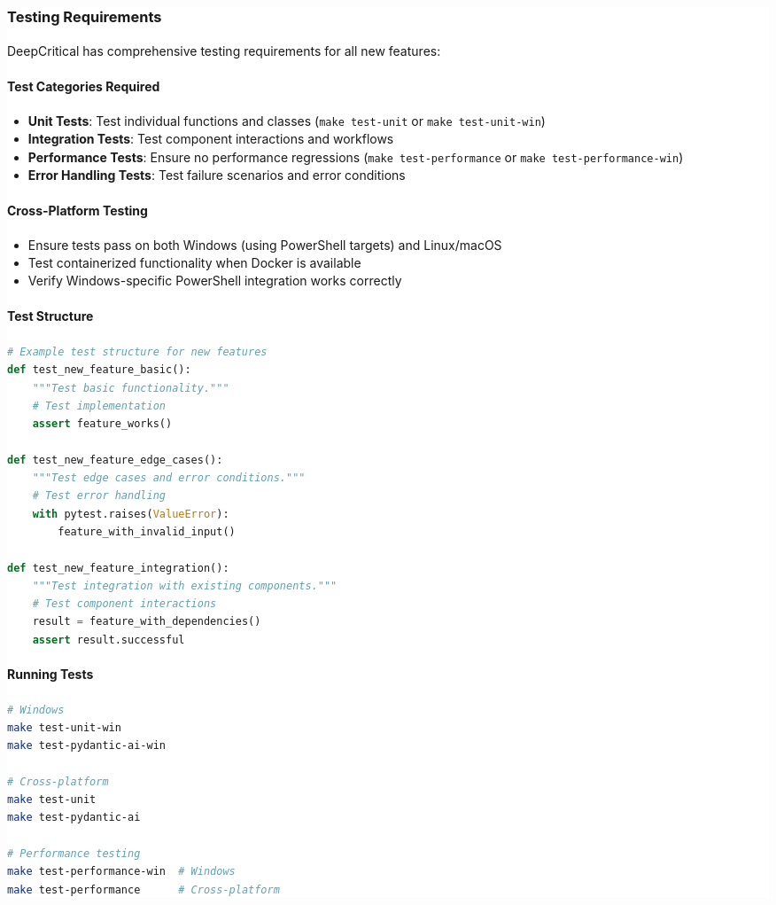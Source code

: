 ### Testing Requirements

DeepCritical has comprehensive testing requirements for all new features:

#### Test Categories Required
- **Unit Tests**: Test individual functions and classes (`make test-unit` or `make test-unit-win`)
- **Integration Tests**: Test component interactions and workflows
- **Performance Tests**: Ensure no performance regressions (`make test-performance` or `make test-performance-win`)
- **Error Handling Tests**: Test failure scenarios and error conditions

#### Cross-Platform Testing
- Ensure tests pass on both Windows (using PowerShell targets) and Linux/macOS
- Test containerized functionality when Docker is available
- Verify Windows-specific PowerShell integration works correctly

#### Test Structure
```python
# Example test structure for new features
def test_new_feature_basic():
    """Test basic functionality."""
    # Test implementation
    assert feature_works()

def test_new_feature_edge_cases():
    """Test edge cases and error conditions."""
    # Test error handling
    with pytest.raises(ValueError):
        feature_with_invalid_input()

def test_new_feature_integration():
    """Test integration with existing components."""
    # Test component interactions
    result = feature_with_dependencies()
    assert result.successful
```

#### Running Tests
```bash
# Windows
make test-unit-win
make test-pydantic-ai-win

# Cross-platform
make test-unit
make test-pydantic-ai

# Performance testing
make test-performance-win  # Windows
make test-performance      # Cross-platform
```
